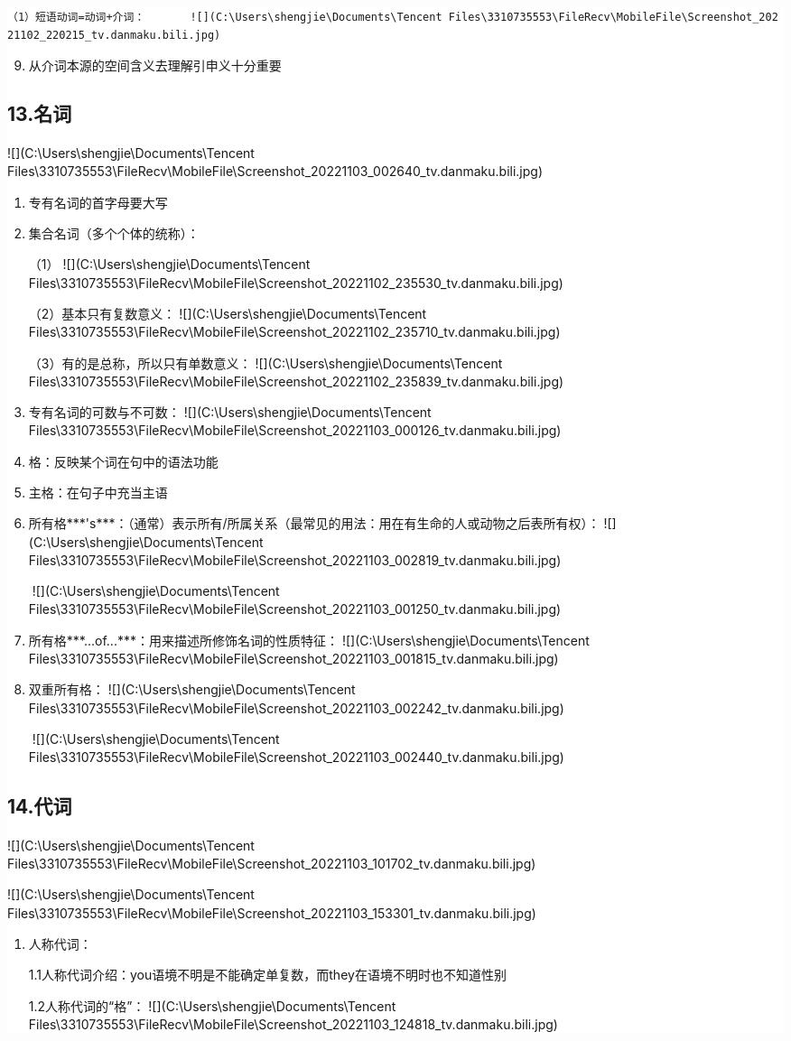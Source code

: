     （1）短语动词=动词+介词：		 ![](C:\Users\shengjie\Documents\Tencent Files\3310735553\FileRecv\MobileFile\Screenshot_20221102_220215_tv.danmaku.bili.jpg)

9. 从介词本源的空间含义去理解引申义十分重要

## 13.名词

![](C:\Users\shengjie\Documents\Tencent Files\3310735553\FileRecv\MobileFile\Screenshot_20221103_002640_tv.danmaku.bili.jpg)

1. 专有名词的首字母要大写

2. 集合名词（多个个体的统称）：

    （1）		 ![](C:\Users\shengjie\Documents\Tencent Files\3310735553\FileRecv\MobileFile\Screenshot_20221102_235530_tv.danmaku.bili.jpg)

    （2）基本只有复数意义：		 ![](C:\Users\shengjie\Documents\Tencent Files\3310735553\FileRecv\MobileFile\Screenshot_20221102_235710_tv.danmaku.bili.jpg)

    （3）有的是总称，所以只有单数意义：		 ![](C:\Users\shengjie\Documents\Tencent Files\3310735553\FileRecv\MobileFile\Screenshot_20221102_235839_tv.danmaku.bili.jpg)

3. 专有名词的可数与不可数：		 ![](C:\Users\shengjie\Documents\Tencent Files\3310735553\FileRecv\MobileFile\Screenshot_20221103_000126_tv.danmaku.bili.jpg)

4. 格：反映某个词在句中的语法功能

5. 主格：在句子中充当主语

6. 所有格***'s***：（通常）表示所有/所属关系（最常见的用法：用在有生命的人或动物之后表所有权）：		 ![](C:\Users\shengjie\Documents\Tencent Files\3310735553\FileRecv\MobileFile\Screenshot_20221103_002819_tv.danmaku.bili.jpg)

    ​		 ![](C:\Users\shengjie\Documents\Tencent Files\3310735553\FileRecv\MobileFile\Screenshot_20221103_001250_tv.danmaku.bili.jpg)

7. 所有格***...of...***：用来描述所修饰名词的性质特征：		 ![](C:\Users\shengjie\Documents\Tencent Files\3310735553\FileRecv\MobileFile\Screenshot_20221103_001815_tv.danmaku.bili.jpg)

8. 双重所有格：		 ![](C:\Users\shengjie\Documents\Tencent Files\3310735553\FileRecv\MobileFile\Screenshot_20221103_002242_tv.danmaku.bili.jpg)

    ​		 ![](C:\Users\shengjie\Documents\Tencent Files\3310735553\FileRecv\MobileFile\Screenshot_20221103_002440_tv.danmaku.bili.jpg)

## 14.代词

![](C:\Users\shengjie\Documents\Tencent Files\3310735553\FileRecv\MobileFile\Screenshot_20221103_101702_tv.danmaku.bili.jpg)

![](C:\Users\shengjie\Documents\Tencent Files\3310735553\FileRecv\MobileFile\Screenshot_20221103_153301_tv.danmaku.bili.jpg)

1. 人称代词：

    1.1人称代词介绍：you语境不明是不能确定单复数，而they在语境不明时也不知道性别

    1.2人称代词的“格”：		 ![](C:\Users\shengjie\Documents\Tencent Files\3310735553\FileRecv\MobileFile\Screenshot_20221103_124818_tv.danmaku.bili.jpg)
